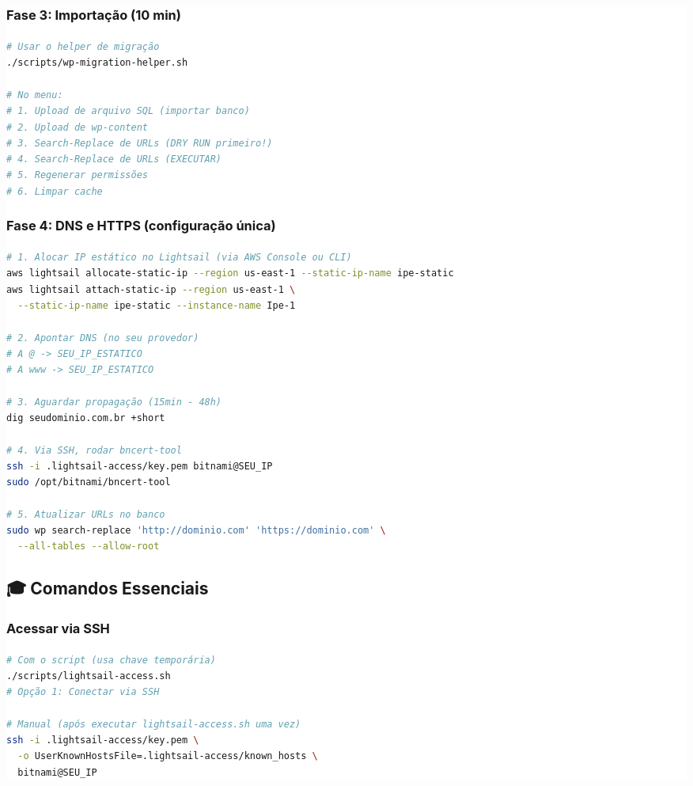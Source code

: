### Fase 3: Importação (10 min)

```bash
# Usar o helper de migração
./scripts/wp-migration-helper.sh

# No menu:
# 1. Upload de arquivo SQL (importar banco)
# 2. Upload de wp-content
# 3. Search-Replace de URLs (DRY RUN primeiro!)
# 4. Search-Replace de URLs (EXECUTAR)
# 5. Regenerar permissões
# 6. Limpar cache
```

### Fase 4: DNS e HTTPS (configuração única)

```bash
# 1. Alocar IP estático no Lightsail (via AWS Console ou CLI)
aws lightsail allocate-static-ip --region us-east-1 --static-ip-name ipe-static
aws lightsail attach-static-ip --region us-east-1 \
  --static-ip-name ipe-static --instance-name Ipe-1

# 2. Apontar DNS (no seu provedor)
# A @ -> SEU_IP_ESTATICO
# A www -> SEU_IP_ESTATICO

# 3. Aguardar propagação (15min - 48h)
dig seudominio.com.br +short

# 4. Via SSH, rodar bncert-tool
ssh -i .lightsail-access/key.pem bitnami@SEU_IP
sudo /opt/bitnami/bncert-tool

# 5. Atualizar URLs no banco
sudo wp search-replace 'http://dominio.com' 'https://dominio.com' \
  --all-tables --allow-root
```

## 🎓 Comandos Essenciais

### Acessar via SSH

```bash
# Com o script (usa chave temporária)
./scripts/lightsail-access.sh
# Opção 1: Conectar via SSH

# Manual (após executar lightsail-access.sh uma vez)
ssh -i .lightsail-access/key.pem \
  -o UserKnownHostsFile=.lightsail-access/known_hosts \
  bitnami@SEU_IP
```
